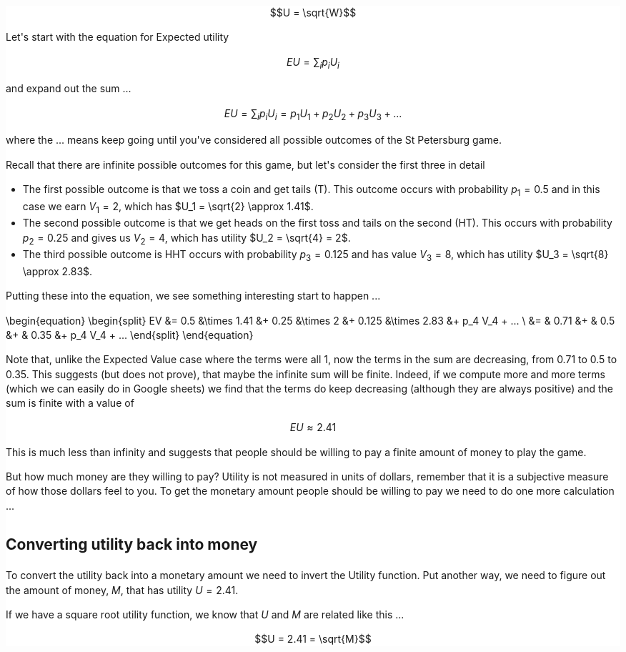 $$U = \sqrt{W}$$

Let's start with the equation for Expected utility

$$EU = \sum_i p_i U_i$$

and expand out the sum ...

$$EU = \sum_i p_i U_i = p_1 U_1 + p_2 U_2 + p_3 U_3 + ...$$

where the $...$ means keep going until you've considered all possible outcomes of the St Petersburg game.

Recall that there are infinite possible outcomes for this game, but let's consider the first three in detail

  * The first possible outcome is that we toss a coin and get tails (T). This outcome occurs with probability $p_1 = 0.5$ and in this case we earn $V_1 = 2$, which has $U_1 = \sqrt{2} \approx 1.41$.
  * The second possible outcome is that we get heads on the first toss and tails on the second (HT). This occurs with probability $p_2 = 0.25$ and gives us $V_2 = 4$, which has utility $U_2 = \sqrt{4} = 2$.
  * The third possible outcome is HHT occurs with probability $p_3 = 0.125$ and has  value $V_3 = 8$, which has utility $U_3 = \sqrt{8} \approx 2.83$.

Putting these into the equation, we see something interesting start to happen ...

\begin{equation}
\begin{split}
  EV &= 0.5 &\times 1.41 &+ 0.25 &\times 2 &+ 0.125 &\times 2.83 &+ p_4 V_4 + ... \\
     &=     & 0.71       &+      & 0.5       &+       & 0.35      &+ p_4 V_4 + ...
\end{split}
\end{equation}

Note that, unlike the Expected Value case where the terms were all 1, now the terms in the sum are decreasing, from 0.71 to 0.5 to 0.35. This suggests (but does not prove), that maybe the infinite sum will be finite.  Indeed, if we compute more and more terms (which we can easily do in Google sheets) we find that the terms do keep decreasing (although they are always positive) and the sum is finite with a value of

$$EU \approx 2.41$$

This is much less than infinity and suggests that people should be willing to pay a finite amount of money to play the game.

But how much money are they willing to pay?  Utility is not measured in units of dollars, remember that it is a subjective measure of how those dollars feel to you.  To get the monetary amount people should be willing to pay we need to do one more calculation ...



## Converting utility back into money

To convert the utility back into a monetary amount we need to invert the Utility function.  Put another way, we need to figure out the amount of money, $M$, that has utility $U = 2.41$.

If we have a square root utility function, we know that $U$ and $M$ are related like this ...

$$U = 2.41 = \sqrt{M}$$

